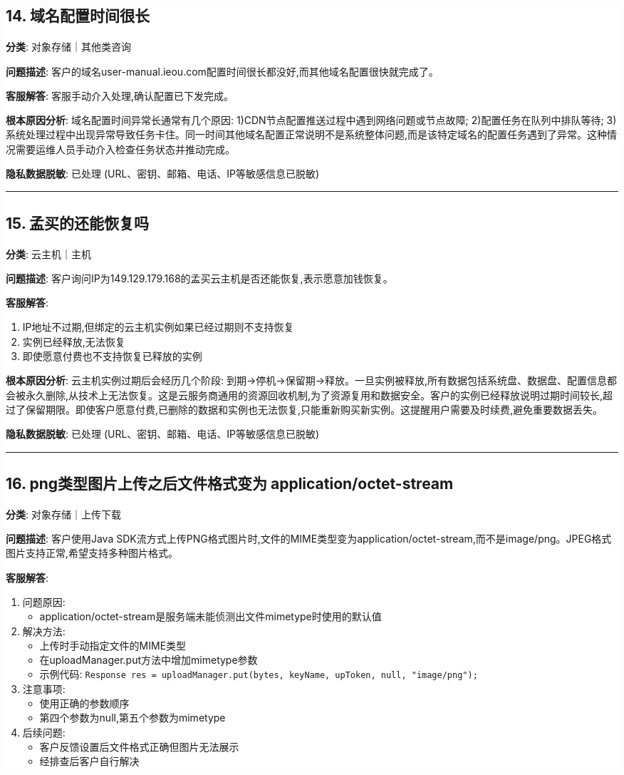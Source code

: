 
## 14. 域名配置时间很长

**分类**: 对象存储｜其他类咨询

**问题描述**: 客户的域名user-manual.ieou.com配置时间很长都没好,而其他域名配置很快就完成了。

**客服解答**:
客服手动介入处理,确认配置已下发完成。

**根本原因分析**: 
域名配置时间异常长通常有几个原因: 1)CDN节点配置推送过程中遇到网络问题或节点故障; 2)配置任务在队列中排队等待; 3)系统处理过程中出现异常导致任务卡住。同一时间其他域名配置正常说明不是系统整体问题,而是该特定域名的配置任务遇到了异常。这种情况需要运维人员手动介入检查任务状态并推动完成。

**隐私数据脱敏**: 已处理 (URL、密钥、邮箱、电话、IP等敏感信息已脱敏)

---

## 15. 孟买的还能恢复吗

**分类**: 云主机｜主机

**问题描述**: 客户询问IP为149.129.179.168的孟买云主机是否还能恢复,表示愿意加钱恢复。

**客服解答**:
1. IP地址不过期,但绑定的云主机实例如果已经过期则不支持恢复
2. 实例已经释放,无法恢复
3. 即使愿意付费也不支持恢复已释放的实例

**根本原因分析**: 
云主机实例过期后会经历几个阶段: 到期→停机→保留期→释放。一旦实例被释放,所有数据包括系统盘、数据盘、配置信息都会被永久删除,从技术上无法恢复。这是云服务商通用的资源回收机制,为了资源复用和数据安全。客户的实例已经释放说明过期时间较长,超过了保留期限。即使客户愿意付费,已删除的数据和实例也无法恢复,只能重新购买新实例。这提醒用户需要及时续费,避免重要数据丢失。

**隐私数据脱敏**: 已处理 (URL、密钥、邮箱、电话、IP等敏感信息已脱敏)

---

## 16. png类型图片上传之后文件格式变为 application/octet-stream

**分类**: 对象存储｜上传下载

**问题描述**: 客户使用Java SDK流方式上传PNG格式图片时,文件的MIME类型变为application/octet-stream,而不是image/png。JPEG格式图片支持正常,希望支持多种图片格式。

**客服解答**:
1. 问题原因:
   - application/octet-stream是服务端未能侦测出文件mimetype时使用的默认值
2. 解决方法:
   - 上传时手动指定文件的MIME类型
   - 在uploadManager.put方法中增加mimetype参数
   - 示例代码: `Response res = uploadManager.put(bytes, keyName, upToken, null, "image/png");`
3. 注意事项:
   - 使用正确的参数顺序
   - 第四个参数为null,第五个参数为mimetype
4. 后续问题:
   - 客户反馈设置后文件格式正确但图片无法展示
   - 经排查后客户自行解决
